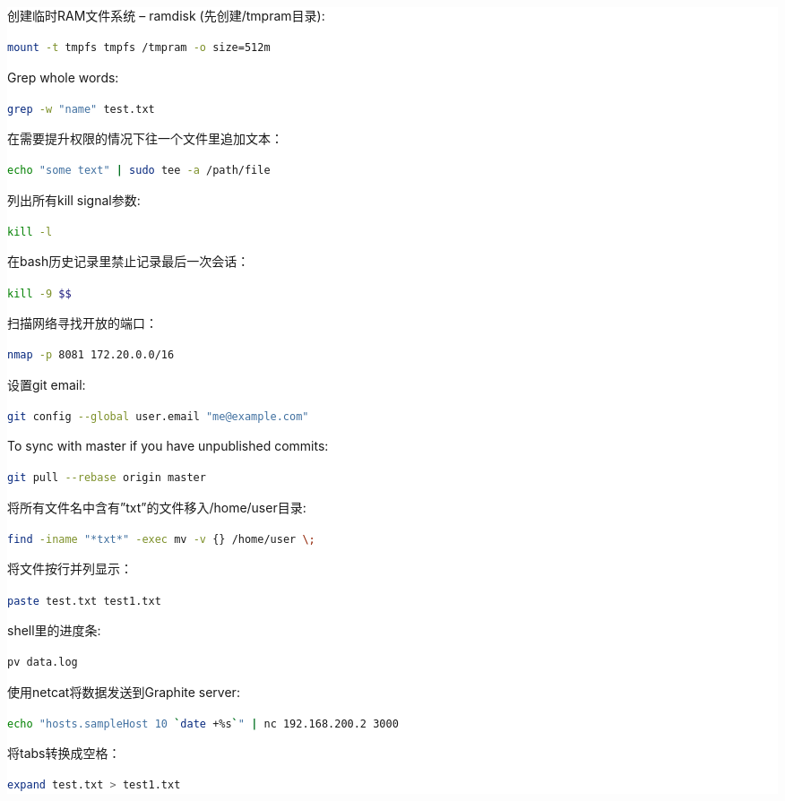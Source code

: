 创建临时RAM文件系统 – ramdisk (先创建/tmpram目录):
```bash
mount -t tmpfs tmpfs /tmpram -o size=512m
```

Grep whole words:
```bash
grep -w "name" test.txt
```

在需要提升权限的情况下往一个文件里追加文本：
```bash
echo "some text" | sudo tee -a /path/file
```

列出所有kill signal参数:
```bash
kill -l
```

在bash历史记录里禁止记录最后一次会话：
```bash
kill -9 $$
```

扫描网络寻找开放的端口：
```bash
nmap -p 8081 172.20.0.0/16
```

设置git email:
```bash
git config --global user.email "me@example.com"
```

To sync with master if you have unpublished commits:
```bash
git pull --rebase origin master
```

将所有文件名中含有”txt”的文件移入/home/user目录:
```bash
find -iname "*txt*" -exec mv -v {} /home/user \;
```
 
将文件按行并列显示：
```bash
paste test.txt test1.txt
```

shell里的进度条:
```bash
pv data.log
```

使用netcat将数据发送到Graphite server:
```bash
echo "hosts.sampleHost 10 `date +%s`" | nc 192.168.200.2 3000
```

将tabs转换成空格：
```bash
expand test.txt > test1.txt
```
